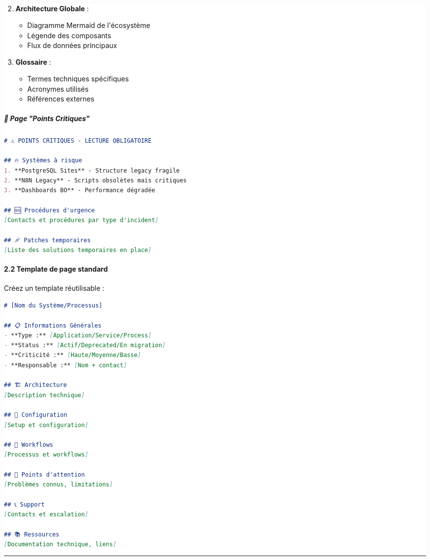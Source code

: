 2. **Architecture Globale** :
   - Diagramme Mermaid de l'écosystème
   - Légende des composants
   - Flux de données principaux

3. **Glossaire** :
   - Termes techniques spécifiques
   - Acronymes utilisés
   - Références externes

##### 🚨 Page "Points Critiques"
```markdown
# ⚠️ POINTS CRITIQUES - LECTURE OBLIGATOIRE

## 🔥 Systèmes à risque
1. **PostgreSQL Sites** - Structure legacy fragile
2. **N8N Legacy** - Scripts obsolètes mais critiques  
3. **Dashboards BO** - Performance dégradée

## 🆘 Procédures d'urgence
[Contacts et procédures par type d'incident]

## 🩹 Patches temporaires
[Liste des solutions temporaires en place]
```

#### 2.2 Template de page standard
Créez un template réutilisable :

```markdown
# [Nom du Système/Processus]

## 📋 Informations Générales
- **Type :** [Application/Service/Process]
- **Status :** [Actif/Deprecated/En migration]
- **Criticité :** [Haute/Moyenne/Basse]
- **Responsable :** [Nom + contact]

## 🏗️ Architecture
[Description technique]

## 🔧 Configuration
[Setup et configuration]

## 🔄 Workflows
[Processus et workflows]

## 🚨 Points d'attention
[Problèmes connus, limitations]

## 📞 Support
[Contacts et escalation]

## 📚 Ressources
[Documentation technique, liens]
```

---